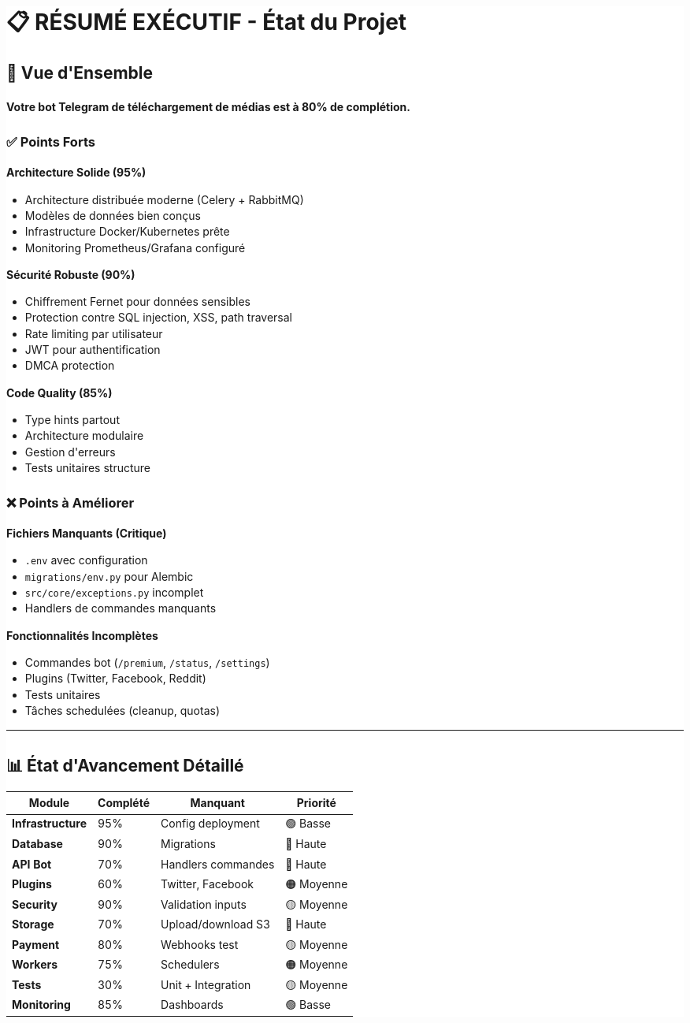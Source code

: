 # 📋 RÉSUMÉ EXÉCUTIF - État du Projet

## 🎯 Vue d'Ensemble

**Votre bot Telegram de téléchargement de médias est à 80% de complétion.**

### ✅ Points Forts

**Architecture Solide (95%)**
- Architecture distribuée moderne (Celery + RabbitMQ)
- Modèles de données bien conçus
- Infrastructure Docker/Kubernetes prête
- Monitoring Prometheus/Grafana configuré

**Sécurité Robuste (90%)**
- Chiffrement Fernet pour données sensibles
- Protection contre SQL injection, XSS, path traversal
- Rate limiting par utilisateur
- JWT pour authentification
- DMCA protection

**Code Quality (85%)**
- Type hints partout
- Architecture modulaire
- Gestion d'erreurs
- Tests unitaires structure

### ❌ Points à Améliorer

**Fichiers Manquants (Critique)**
- `.env` avec configuration
- `migrations/env.py` pour Alembic
- `src/core/exceptions.py` incomplet
- Handlers de commandes manquants

**Fonctionnalités Incomplètes**
- Commandes bot (`/premium`, `/status`, `/settings`)
- Plugins (Twitter, Facebook, Reddit)
- Tests unitaires
- Tâches schedulées (cleanup, quotas)

---

## 📊 État d'Avancement Détaillé

| Module | Complété | Manquant | Priorité |
|--------|----------|----------|----------|
| **Infrastructure** | 95% | Config deployment | 🟢 Basse |
| **Database** | 90% | Migrations | 🔴 Haute |
| **API Bot** | 70% | Handlers commandes | 🔴 Haute |
| **Plugins** | 60% | Twitter, Facebook | 🟠 Moyenne |
| **Security** | 90% | Validation inputs | 🟡 Moyenne |
| **Storage** | 70% | Upload/download S3 | 🔴 Haute |
| **Payment** | 80% | Webhooks test | 🟡 Moyenne |
| **Workers** | 75% | Schedulers | 🟠 Moyenne |
| **Tests** | 30% | Unit + Integration | 🟡 Moyenne |
| **Monitoring** | 85% | Dashboards | 🟢 Basse |